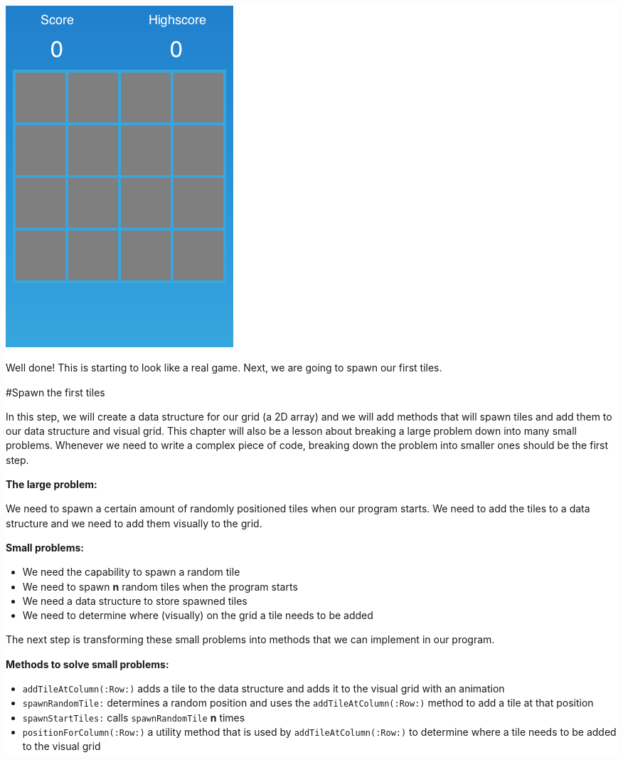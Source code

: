 ![The grid](./Simulator_grid.png)

Well done! This is starting to look like a real game. Next, we are going to spawn our first tiles.

#Spawn the first tiles

In this step, we will create a data structure for our grid (a 2D array) and we will add methods that will spawn tiles and add them to our data structure and visual grid. This chapter will also be a lesson about breaking a large problem down into many small problems. Whenever we need to write a complex piece of code, breaking down the problem into smaller ones should be the first step.

**The large problem:**

We need to spawn a certain amount of randomly positioned tiles when our program starts. We need to add the tiles to a data structure and we need to add them visually to the grid.

**Small problems:**

*   We need the capability to spawn a random tile
*   We need to spawn **n** random tiles when the program starts
*   We need a data structure to store spawned tiles
*   We need to determine where (visually) on the grid a tile needs to be added

The next step is transforming these small problems into methods that we can implement in our program.

**Methods to solve small problems:**

*   `addTileAtColumn(:Row:)` adds a tile to the data structure and adds it to the visual grid with an animation
*   `spawnRandomTile:` determines a random position and uses the `addTileAtColumn(:Row:)` method to add a tile at that position
*   `spawnStartTiles:` calls `spawnRandomTile` **n** times
*   `positionForColumn(:Row:)` a utility method that is used by `addTileAtColumn(:Row:)` to determine where a tile needs to be added to the visual grid
